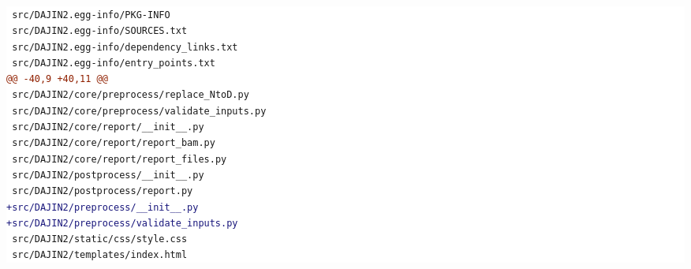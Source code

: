 ```diff
 src/DAJIN2.egg-info/PKG-INFO
 src/DAJIN2.egg-info/SOURCES.txt
 src/DAJIN2.egg-info/dependency_links.txt
 src/DAJIN2.egg-info/entry_points.txt
@@ -40,9 +40,11 @@
 src/DAJIN2/core/preprocess/replace_NtoD.py
 src/DAJIN2/core/preprocess/validate_inputs.py
 src/DAJIN2/core/report/__init__.py
 src/DAJIN2/core/report/report_bam.py
 src/DAJIN2/core/report/report_files.py
 src/DAJIN2/postprocess/__init__.py
 src/DAJIN2/postprocess/report.py
+src/DAJIN2/preprocess/__init__.py
+src/DAJIN2/preprocess/validate_inputs.py
 src/DAJIN2/static/css/style.css
 src/DAJIN2/templates/index.html
```

